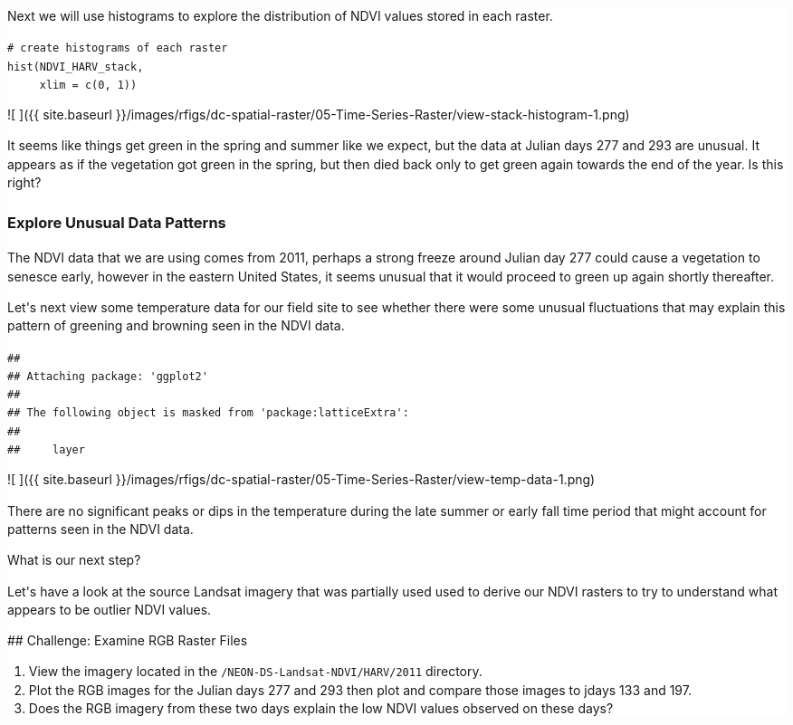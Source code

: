 Next we will use histograms to explore the distribution of NDVI values stored in
each raster.


    # create histograms of each raster
    hist(NDVI_HARV_stack, 
         xlim = c(0, 1))

![ ]({{ site.baseurl }}/images/rfigs/dc-spatial-raster/05-Time-Series-Raster/view-stack-histogram-1.png) 

It seems like things get green in the spring and summer like we expect, but the 
data at Julian days 277 and 293 are unusual. It appears as if the vegetation got
green in the spring, but then died back only to get green again towards the end 
of the year. Is this right?

### Explore Unusual Data Patterns
The NDVI data that we are using comes from 2011, perhaps a strong freeze around
Julian day 277 could cause a vegetation to senesce early, however in the eastern
United States, it seems unusual that it would proceed to green up again shortly 
thereafter. 

Let's next view some temperature data for our field site to see whether there 
were some unusual fluctuations that may explain this pattern of greening and
browning seen in the NDVI data.


    ## 
    ## Attaching package: 'ggplot2'
    ## 
    ## The following object is masked from 'package:latticeExtra':
    ## 
    ##     layer

![ ]({{ site.baseurl }}/images/rfigs/dc-spatial-raster/05-Time-Series-Raster/view-temp-data-1.png) 

There are no significant peaks or dips in the temperature during the late summer
or early fall time period that might account for patterns seen in the NDVI data.

What is our next step? 

Let's have a look at the source Landsat imagery that was partially used used to 
derive our NDVI rasters to try to understand what appears to be outlier NDVI values.

<div id="challenge" markdown="1">
## Challenge: Examine RGB Raster Files

1. View the imagery located in the `/NEON-DS-Landsat-NDVI/HARV/2011` directory. 
2. Plot the RGB images for the Julian days 277 and 293 then plot and compare
those images to jdays 133 and 197.
3. Does the RGB imagery from these two days explain the low NDVI values observed
on these days?  
